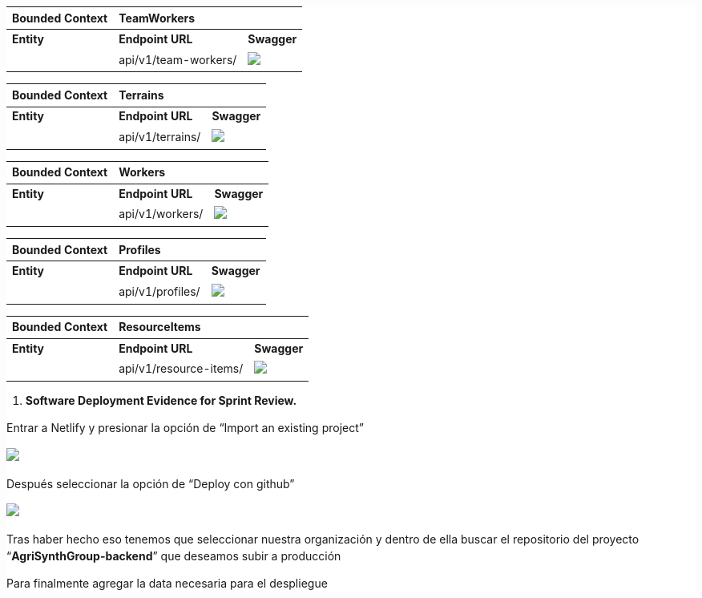 
|**Bounded Context**|TeamWorkers||
| :- | :- | :- |
|**Entity**|**Endpoint URL**|**Swagger**|
||api/v1/team-workers/|![](Assets/Aspose.Words.b8569df6-648b-4de3-a36e-0fe88e187486.005.png)|

|**Bounded Context**|Terrains||
| :- | :- | :- |
|**Entity**|**Endpoint URL**|**Swagger**|
||api/v1/terrains/|![](Assets/Aspose.Words.b8569df6-648b-4de3-a36e-0fe88e187486.006.png)|

|**Bounded Context**|Workers||
| :- | :- | :- |
|**Entity**|**Endpoint URL**|**Swagger**|
||api/v1/workers/|![](Assets/Aspose.Words.b8569df6-648b-4de3-a36e-0fe88e187486.007.png)|

|**Bounded Context**|Profiles||
| :- | :- | :- |
|**Entity**|**Endpoint URL**|**Swagger**|
||api/v1/profiles/|![](Assets/Aspose.Words.b8569df6-648b-4de3-a36e-0fe88e187486.008.png)|

|**Bounded Context**|ResourceItems||
| :- | :- | :- |
|**Entity**|**Endpoint URL**|**Swagger**|
||api/v1/resource-items/|![](Assets/Aspose.Words.b8569df6-648b-4de3-a36e-0fe88e187486.009.png)|


1. **Software Deployment Evidence for Sprint Review.**

Entrar a Netlify y presionar la opción de “Import an existing project”

![](Assets/Aspose.Words.b8569df6-648b-4de3-a36e-0fe88e187486.010.png)

Después seleccionar la opción de “Deploy con github”

![](Assets/Aspose.Words.b8569df6-648b-4de3-a36e-0fe88e187486.011.png)

Tras haber hecho eso tenemos que seleccionar nuestra organización y dentro de ella buscar el repositorio del proyecto “**AgriSynthGroup-backend**” que deseamos subir a producción

Para finalmente agregar la data necesaria para el despliegue
